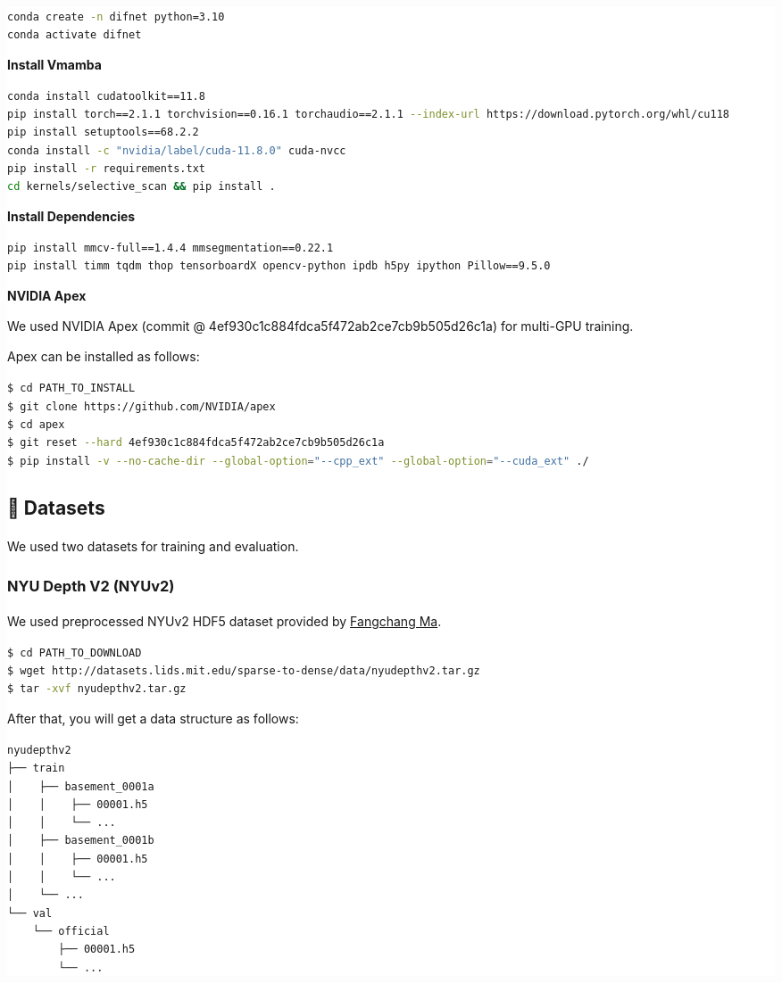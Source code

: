 ```bash
conda create -n difnet python=3.10
conda activate difnet
```

**Install Vmamba**

```bash
conda install cudatoolkit==11.8
pip install torch==2.1.1 torchvision==0.16.1 torchaudio==2.1.1 --index-url https://download.pytorch.org/whl/cu118
pip install setuptools==68.2.2
conda install -c "nvidia/label/cuda-11.8.0" cuda-nvcc
pip install -r requirements.txt
cd kernels/selective_scan && pip install .
```

**Install Dependencies**

```bash
pip install mmcv-full==1.4.4 mmsegmentation==0.22.1  
pip install timm tqdm thop tensorboardX opencv-python ipdb h5py ipython Pillow==9.5.0 
```

**NVIDIA Apex**

We used NVIDIA Apex (commit @ 4ef930c1c884fdca5f472ab2ce7cb9b505d26c1a) for multi-GPU training.

Apex can be installed as follows:

```bash
$ cd PATH_TO_INSTALL
$ git clone https://github.com/NVIDIA/apex
$ cd apex
$ git reset --hard 4ef930c1c884fdca5f472ab2ce7cb9b505d26c1a
$ pip install -v --no-cache-dir --global-option="--cpp_ext" --global-option="--cuda_ext" ./ 
```


## 💾 Datasets
We used two datasets for training and evaluation.

### NYU Depth V2 (NYUv2)

We used preprocessed NYUv2 HDF5 dataset provided by [Fangchang Ma](https://github.com/fangchangma/sparse-to-dense).

```bash
$ cd PATH_TO_DOWNLOAD
$ wget http://datasets.lids.mit.edu/sparse-to-dense/data/nyudepthv2.tar.gz
$ tar -xvf nyudepthv2.tar.gz
```

After that, you will get a data structure as follows:

```
nyudepthv2
├── train
│    ├── basement_0001a
│    │    ├── 00001.h5
│    │    └── ...
│    ├── basement_0001b
│    │    ├── 00001.h5
│    │    └── ...
│    └── ...
└── val
    └── official
        ├── 00001.h5
        └── ...
```
